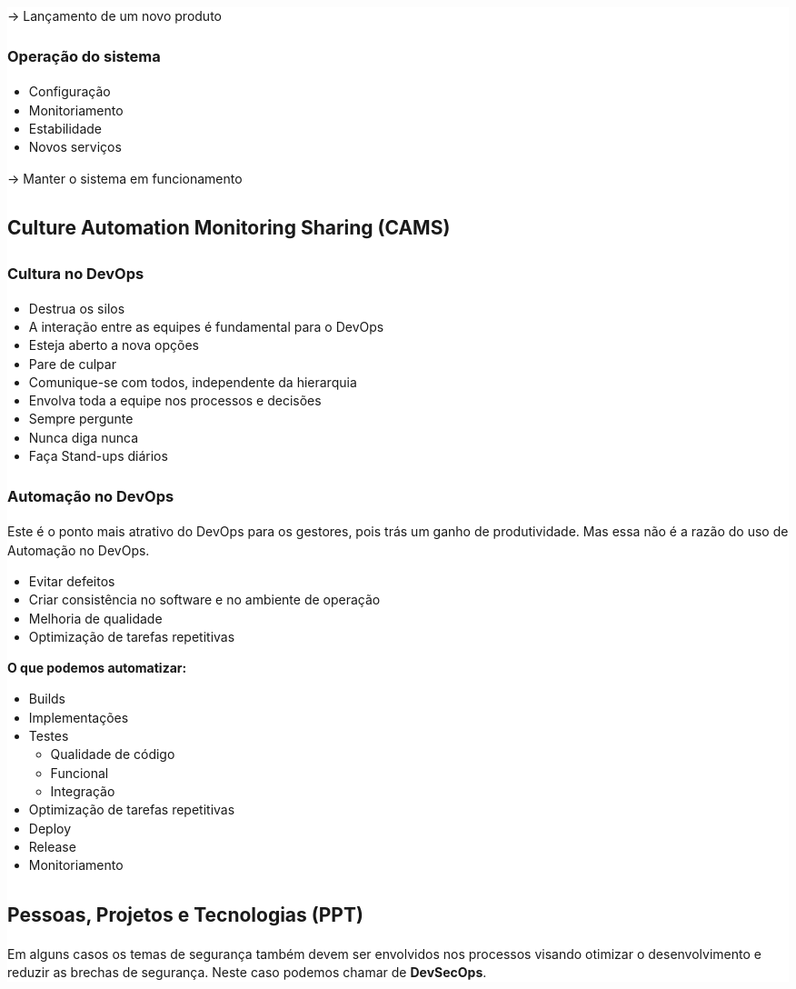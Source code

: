 -> Lançamento de um novo produto

### Operação do sistema

* Configuração
* Monitoriamento
* Estabilidade
* Novos serviços

-> Manter o sistema em funcionamento

## Culture Automation Monitoring Sharing (CAMS)

### Cultura no DevOps

* Destrua os silos
* A interação entre as equipes é fundamental para o DevOps
* Esteja aberto a nova opções
* Pare de culpar
* Comunique-se com todos, independente da hierarquia
* Envolva toda a equipe nos processos e decisões
* Sempre pergunte
* Nunca diga nunca
* Faça Stand-ups diários

### Automação no DevOps

Este é o ponto mais atrativo do DevOps para os gestores, pois trás um ganho de produtividade. Mas essa não é a razão do uso de 
Automação no DevOps.

* Evitar defeitos
* Criar consistência no software e no ambiente de operação
* Melhoria de qualidade
* Optimização de tarefas repetitivas

**O que podemos automatizar:**

* Builds
* Implementações
* Testes
	* Qualidade de código
	* Funcional
	* Integração
* Optimização de tarefas repetitivas
* Deploy
* Release
* Monitoriamento

## Pessoas, Projetos e Tecnologias (PPT)

Em alguns casos os temas de segurança também devem ser envolvidos nos processos visando otimizar o desenvolvimento e reduzir as brechas 
de segurança. Neste caso podemos chamar de **DevSecOps**.
